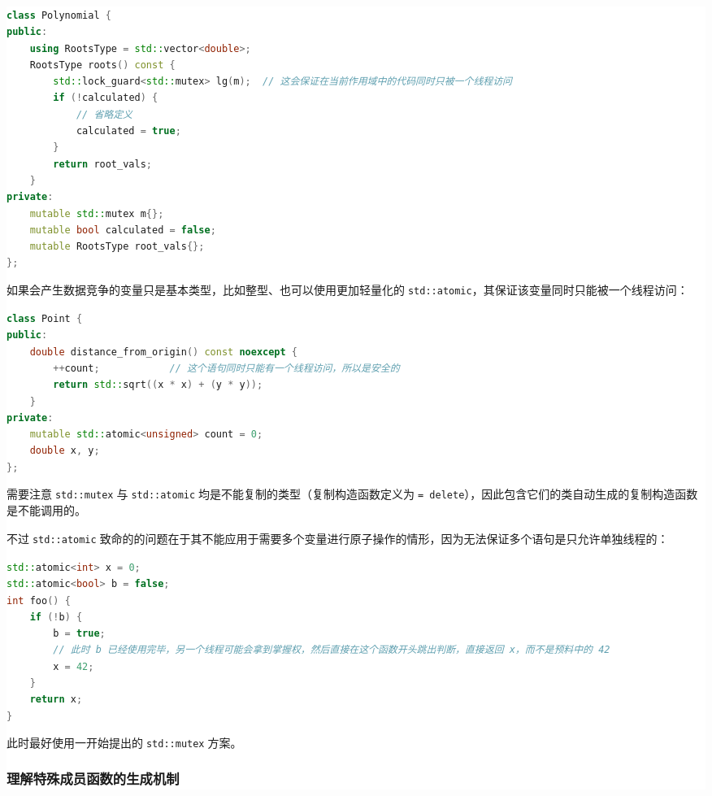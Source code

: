 ```cpp
class Polynomial {
public:
    using RootsType = std::vector<double>;
    RootsType roots() const {
     	std::lock_guard<std::mutex> lg(m);	// 这会保证在当前作用域中的代码同时只被一个线程访问
        if (!calculated) {
         	// 省略定义
            calculated = true;
        }
        return root_vals;
    }
private:
    mutable std::mutex m{};
    mutable bool calculated = false;
    mutable RootsType root_vals{};
};
```

如果会产生数据竞争的变量只是基本类型，比如整型、也可以使用更加轻量化的 `std::atomic`，其保证该变量同时只能被一个线程访问：

```cpp
class Point {
public:
	double distance_from_origin() const noexcept {
     	++count;			// 这个语句同时只能有一个线程访问，所以是安全的
        return std::sqrt((x * x) + (y * y));
    }
private:
    mutable std::atomic<unsigned> count = 0;
    double x, y;
};
```

需要注意 `std::mutex` 与 `std::atomic` 均是不能复制的类型（复制构造函数定义为 `= delete`），因此包含它们的类自动生成的复制构造函数是不能调用的。

不过 `std::atomic` 致命的的问题在于其不能应用于需要多个变量进行原子操作的情形，因为无法保证多个语句是只允许单独线程的：

```cpp
std::atomic<int> x = 0;
std::atomic<bool> b = false;
int foo() {
 	if (!b) {
     	b = true;
        // 此时 b 已经使用完毕，另一个线程可能会拿到掌握权，然后直接在这个函数开头跳出判断，直接返回 x，而不是预料中的 42
        x = 42;
    }
    return x;
}
```

此时最好使用一开始提出的 `std::mutex` 方案。

### 理解特殊成员函数的生成机制
